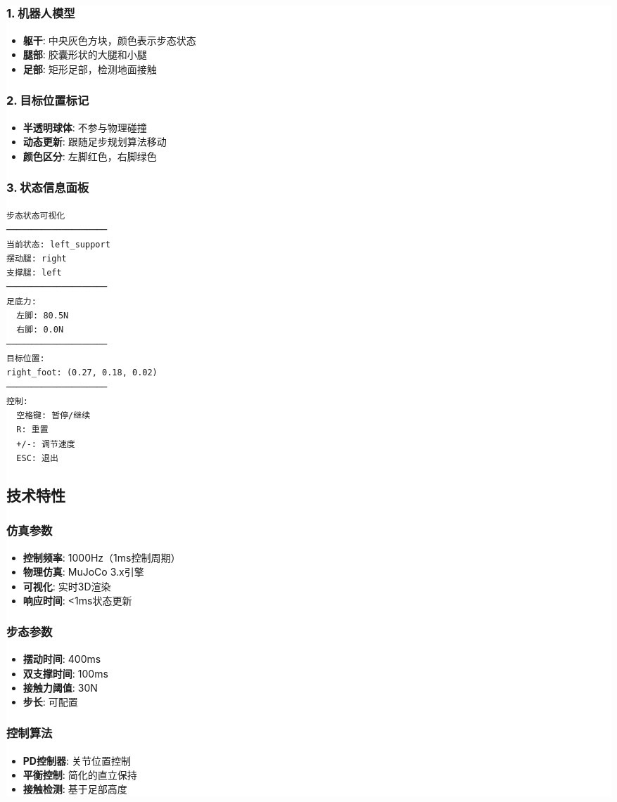 ### 1. 机器人模型
- **躯干**: 中央灰色方块，颜色表示步态状态
- **腿部**: 胶囊形状的大腿和小腿
- **足部**: 矩形足部，检测地面接触

### 2. 目标位置标记
- **半透明球体**: 不参与物理碰撞
- **动态更新**: 跟随足步规划算法移动
- **颜色区分**: 左脚红色，右脚绿色

### 3. 状态信息面板
```
步态状态可视化
────────────────────
当前状态: left_support
摆动腿: right
支撑腿: left
────────────────────
足底力:
  左脚: 80.5N
  右脚: 0.0N
────────────────────
目标位置:
right_foot: (0.27, 0.18, 0.02)
────────────────────
控制:
  空格键: 暂停/继续
  R: 重置
  +/-: 调节速度
  ESC: 退出
```

## 技术特性

### 仿真参数
- **控制频率**: 1000Hz（1ms控制周期）
- **物理仿真**: MuJoCo 3.x引擎
- **可视化**: 实时3D渲染
- **响应时间**: <1ms状态更新

### 步态参数
- **摆动时间**: 400ms
- **双支撑时间**: 100ms
- **接触力阈值**: 30N
- **步长**: 可配置

### 控制算法
- **PD控制器**: 关节位置控制
- **平衡控制**: 简化的直立保持
- **接触检测**: 基于足部高度
